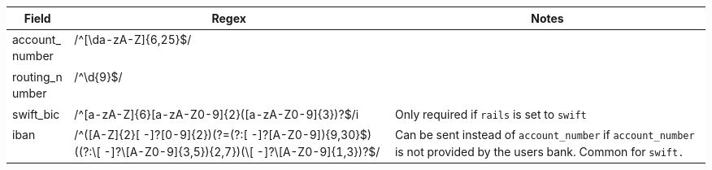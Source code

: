 | Field           | Regex                                                                                                              | Notes                                                                                                              |
| --------------- | ------------------------------------------------------------------------------------------------------------------ | ------------------------------------------------------------------------------------------------------------------ |
| account\_number | /^\[\da-zA-Z]{6,25}$/                                                                                              |                                                                                                                    |
| routing\_number | /^\d{9}$/                                                                                                          |                                                                                                                    |
| swift\_bic      | /^\[a-zA-Z]{6}\[a-zA-Z0-9]{2}(\[a-zA-Z0-9]{3})?$/i                                                                 | Only required if `rails` is set to `swift`                                                                         |
| iban            | /^(\[A-Z]{2}\[ -]?\[0-9]{2})(?=(?:\[ -]?\[A-Z0-9]){9,30}$)((?:\[ -]?\[A-Z0-9]{3,5}){2,7})(\[ -]?\[A-Z0-9]{1,3})?$/ | Can be sent instead of `account_number` if `account_number` is not provided by the users bank. Common for `swift.` |

